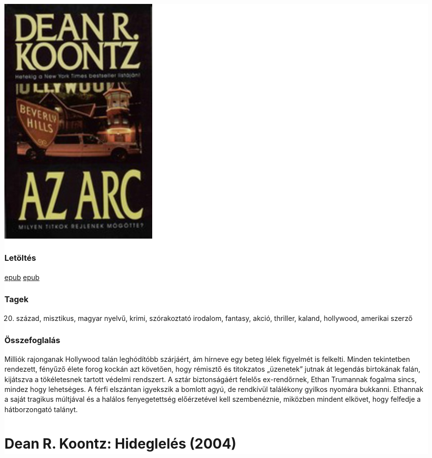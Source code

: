 <img src="https://github.com/BercziSandor/calibre_lib/raw/main/Dean%20R.%20Koontz/Az%20arc%20%281093%29/cover.jpg" alt="cover" width="300"/>

### Letöltés
[epub](https://github.com/BercziSandor/calibre_lib/raw/main/Dean%20R.%20Koontz/Az%20arc%20%281093%29/Az%20arc%20-%20Dean%20R.%20Koontz%20%28Case%20Conflict%29.epub) 
 [epub](https://github.com/BercziSandor/calibre_lib/raw/main/Dean%20R.%20Koontz/Az%20arc%20%281093%29/Az%20arc%20-%20Dean%20R.%20Koontz.epub)

### Tagek
20. század, misztikus, magyar nyelvű, krimi, szórakoztató irodalom, fantasy, akció, thriller, kaland, hollywood, amerikai szerző

### Összefoglalás
Milliók rajonganak Hollywood talán leghódítóbb szárjáért, ám hírneve egy beteg lélek figyelmét is felkelti. Minden tekintetben rendezett, fényűző élete forog kockán azt követően, hogy rémisztő és titokzatos „üzenetek” jutnak át legendás birtokának falán, kijátszva a tökéletesnek tartott védelmi rendszert. A sztár biztonságáért felelős ex-rendőrnek, Ethan Trumannak fogalma sincs, mindez hogy lehetséges. A férfi elszántan igyekszik a bomlott agyú, de rendkívül találékony gyilkos nyomára bukkanni. Ethannak a saját tragikus múltjával és a halálos fenyegetettség előérzetével kell szembenéznie, miközben mindent elkövet, hogy felfedje a hátborzongató talányt.


# <a name="id_1085">Dean R. Koontz: Hideglelés (2004)</a>